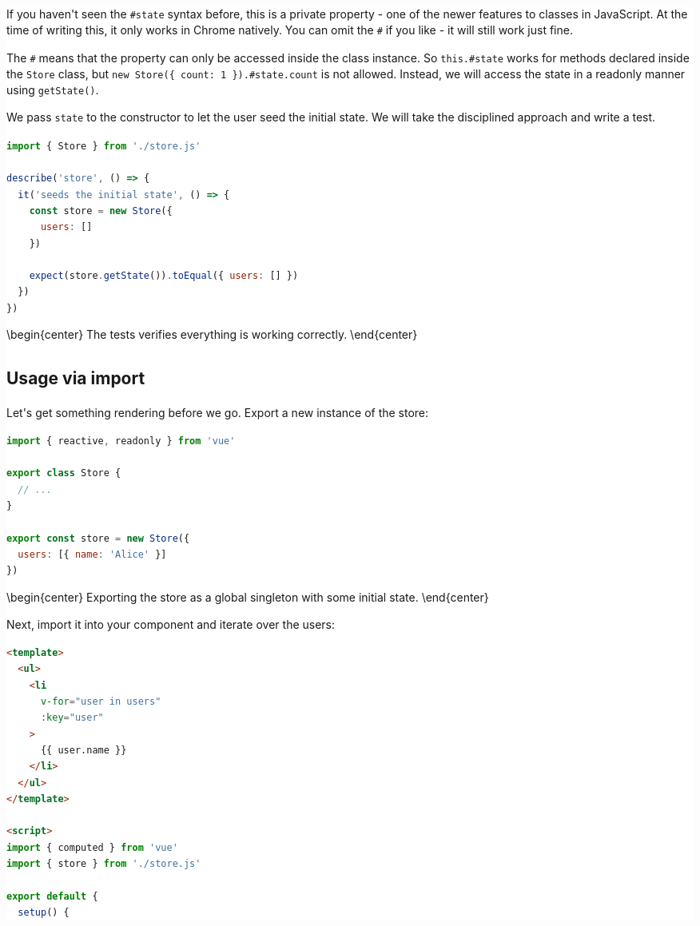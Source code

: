 If you haven't seen the `#state` syntax before, this is a private property - one of the newer features to classes in JavaScript. At the time of writing this, it only works in Chrome natively. You can omit the `#` if you like - it will still work just fine. 

The `#` means that the property can only be accessed inside the class instance. So `this.#state` works for methods declared inside the `Store` class, but `new Store({ count: 1 }).#state.count` is not allowed. Instead, we will access the state in a readonly manner using `getState()`.

We pass `state` to the constructor to let the user seed the initial state. We will take the disciplined approach and write a test.

```js
import { Store } from './store.js'

describe('store', () => {
  it('seeds the initial state', () => {
    const store = new Store({
      users: []
    })

    expect(store.getState()).toEqual({ users: [] })
  })
})
```
\begin{center}
The tests verifies everything is working correctly.
\end{center}

## Usage via import

Let's get something rendering before we go. Export a new instance of the store:

```js
import { reactive, readonly } from 'vue'

export class Store {
  // ...
}

export const store = new Store({
  users: [{ name: 'Alice' }]
})
```
\begin{center}
Exporting the store as a global singleton with some initial state.
\end{center}

Next, import it into your component and iterate over the users:

```html
<template>
  <ul>
    <li 
      v-for="user in users"
      :key="user"
    >
      {{ user.name }}
    </li>
  </ul>
</template>

<script>
import { computed } from 'vue'
import { store } from './store.js'

export default {
  setup() {
```
